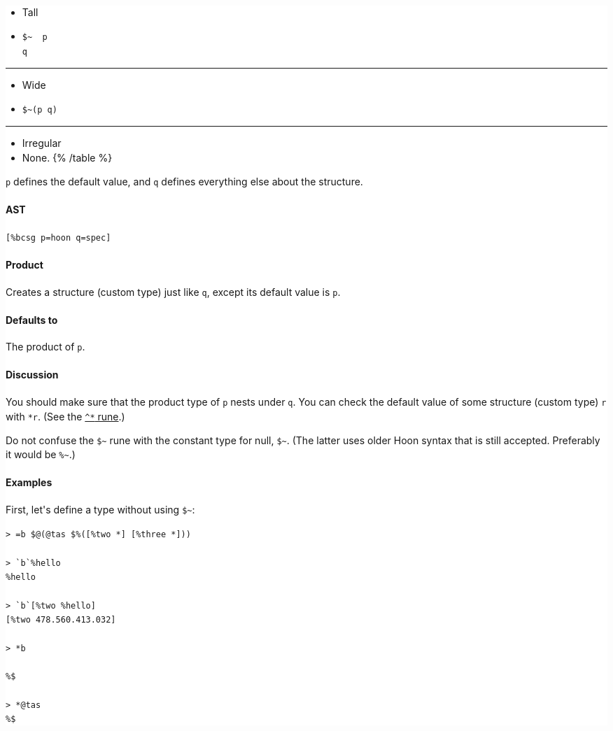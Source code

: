 
- Tall
- ```hoon
  $~  p
  q
  ```

---

- Wide
- ```hoon
  $~(p q)
  ```

---

- Irregular
- None.
{% /table %}

`p` defines the default value, and `q` defines everything else about the
structure.

#### AST

```hoon
[%bcsg p=hoon q=spec]
```

#### Product

Creates a structure (custom type) just like `q`, except its default value is `p`.

#### Defaults to

The product of `p`.

#### Discussion

You should make sure that the product type of `p` nests under `q`. You can check the default value of some structure (custom type) `r` with `*r`. (See the [`^*` rune](/language/hoon/reference/rune/ket#-kettar).)

Do not confuse the `$~` rune with the constant type for null, `$~`. (The latter uses older Hoon syntax that is still accepted. Preferably it would be `%~`.)

#### Examples

First, let's define a type without using `$~`:

```
> =b $@(@tas $%([%two *] [%three *]))

> `b`%hello
%hello

> `b`[%two %hello]
[%two 478.560.413.032]

> *b

%$

> *@tas
%$
```
